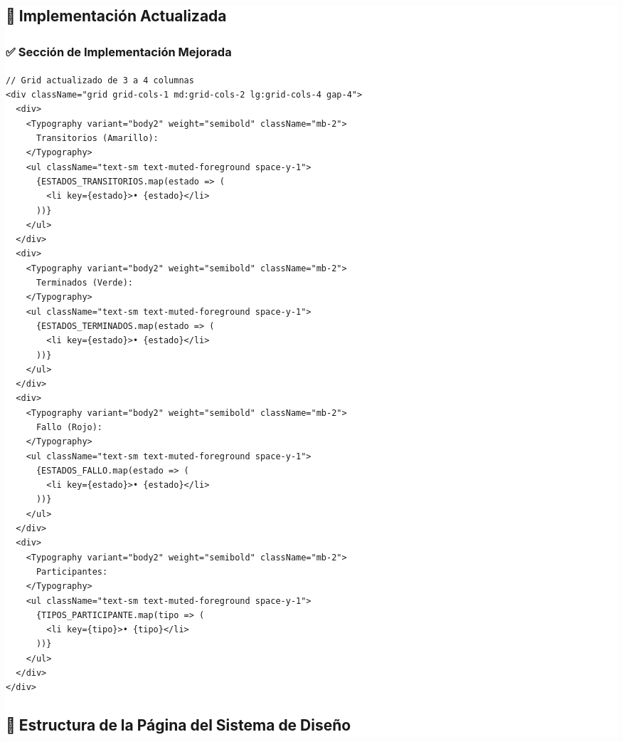 ## 🔧 Implementación Actualizada

### ✅ Sección de Implementación Mejorada
```tsx
// Grid actualizado de 3 a 4 columnas
<div className="grid grid-cols-1 md:grid-cols-2 lg:grid-cols-4 gap-4">
  <div>
    <Typography variant="body2" weight="semibold" className="mb-2">
      Transitorios (Amarillo):
    </Typography>
    <ul className="text-sm text-muted-foreground space-y-1">
      {ESTADOS_TRANSITORIOS.map(estado => (
        <li key={estado}>• {estado}</li>
      ))}
    </ul>
  </div>
  <div>
    <Typography variant="body2" weight="semibold" className="mb-2">
      Terminados (Verde):
    </Typography>
    <ul className="text-sm text-muted-foreground space-y-1">
      {ESTADOS_TERMINADOS.map(estado => (
        <li key={estado}>• {estado}</li>
      ))}
    </ul>
  </div>
  <div>
    <Typography variant="body2" weight="semibold" className="mb-2">
      Fallo (Rojo):
    </Typography>
    <ul className="text-sm text-muted-foreground space-y-1">
      {ESTADOS_FALLO.map(estado => (
        <li key={estado}>• {estado}</li>
      ))}
    </ul>
  </div>
  <div>
    <Typography variant="body2" weight="semibold" className="mb-2">
      Participantes:
    </Typography>
    <ul className="text-sm text-muted-foreground space-y-1">
      {TIPOS_PARTICIPANTE.map(tipo => (
        <li key={tipo}>• {tipo}</li>
      ))}
    </ul>
  </div>
</div>
```

## 🎯 Estructura de la Página del Sistema de Diseño
